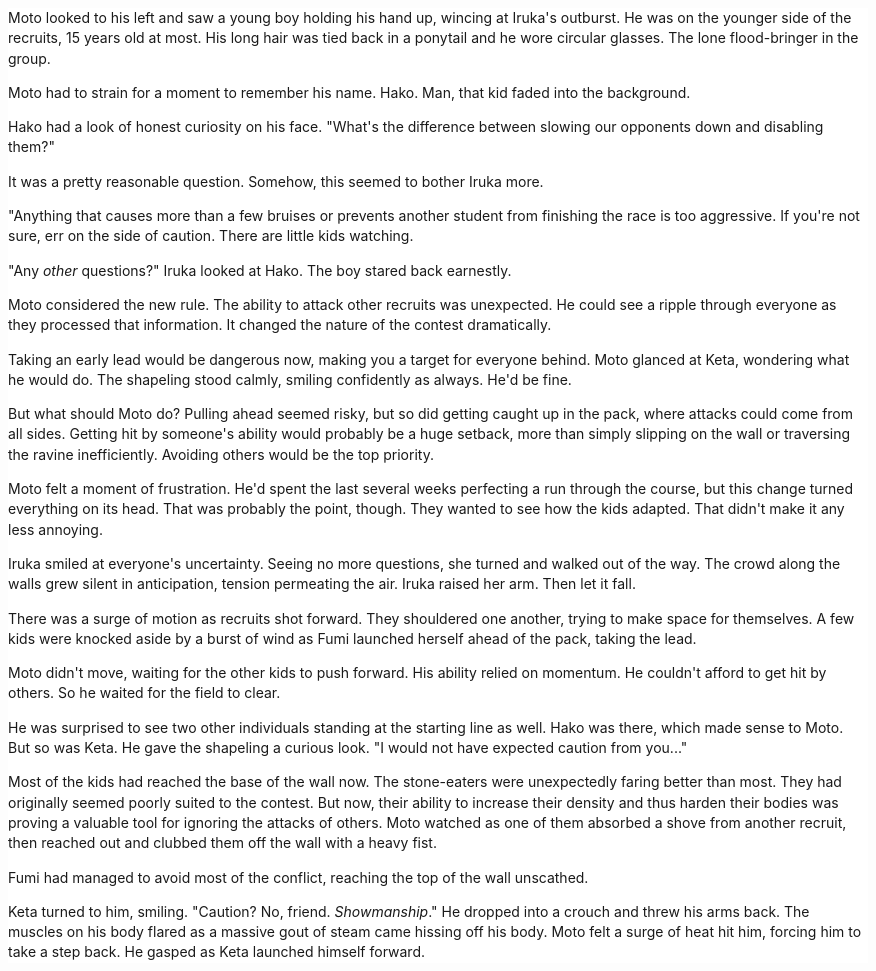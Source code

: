 Moto looked to his left and saw a young boy holding his hand up, wincing at Iruka's outburst. He was on the younger side of the recruits, 15 years old at most. His long hair was tied back in a ponytail and he wore circular glasses. The lone flood-bringer in the group.

Moto had to strain for a moment to remember his name. Hako. Man, that kid faded into the background.

Hako had a look of honest curiosity on his face. "What's the difference between slowing our opponents down and disabling them?"

It was a pretty reasonable question. Somehow, this seemed to bother Iruka more.

"Anything that causes more than a few bruises or prevents another student from finishing the race is too aggressive. If you're not sure, err on the side of caution. There are little kids watching.

"Any _other_ questions?" Iruka looked at Hako. The boy stared back earnestly.

Moto considered the new rule. The ability to attack other recruits was unexpected. He could see a ripple through everyone as they processed that information. It changed the nature of the contest dramatically.

Taking an early lead would be dangerous now, making you a target for everyone behind. Moto glanced at Keta, wondering what he would do. The shapeling stood calmly, smiling confidently as always. He'd be fine.

But what should Moto do? Pulling ahead seemed risky, but so did getting caught up in the pack, where attacks could come from all sides. Getting hit by someone's ability would probably be a huge setback, more than simply slipping on the wall or traversing the ravine inefficiently. Avoiding others would be the top priority.

Moto felt a moment of frustration. He'd spent the last several weeks perfecting a run through the course, but this change turned everything on its head. That was probably the point, though. They wanted to see how the kids adapted. That didn't make it any less annoying.

Iruka smiled at everyone's uncertainty. Seeing no more questions, she turned and walked out of the way. The crowd along the walls grew silent in anticipation, tension permeating the air. Iruka raised her arm. Then let it fall.

There was a surge of motion as recruits shot forward. They shouldered one another, trying to make space for themselves. A few kids were knocked aside by a burst of wind as Fumi launched herself ahead of the pack, taking the lead.

Moto didn't move, waiting for the other kids to push forward. His ability relied on momentum. He couldn't afford to get hit by others. So he waited for the field to clear.

He was surprised to see two other individuals standing at the starting line as well. Hako was there, which made sense to Moto. But so was Keta. He gave the shapeling a curious look. "I would not have expected caution from you..."

Most of the kids had reached the base of the wall now. The stone-eaters were unexpectedly faring better than most. They had originally seemed poorly suited to the contest. But now, their ability to increase their density and thus harden their bodies was proving a valuable tool for ignoring the attacks of others. Moto watched as one of them absorbed a shove from another recruit, then reached out and clubbed them off the wall with a heavy fist.

Fumi had managed to avoid most of the conflict, reaching the top of the wall unscathed.

Keta turned to him, smiling. "Caution? No, friend. _Showmanship_." He dropped into a crouch and threw his arms back. The muscles on his body flared as a massive gout of steam came hissing off his body. Moto felt a surge of heat hit him, forcing him to take a step back. He gasped as Keta launched himself forward.
